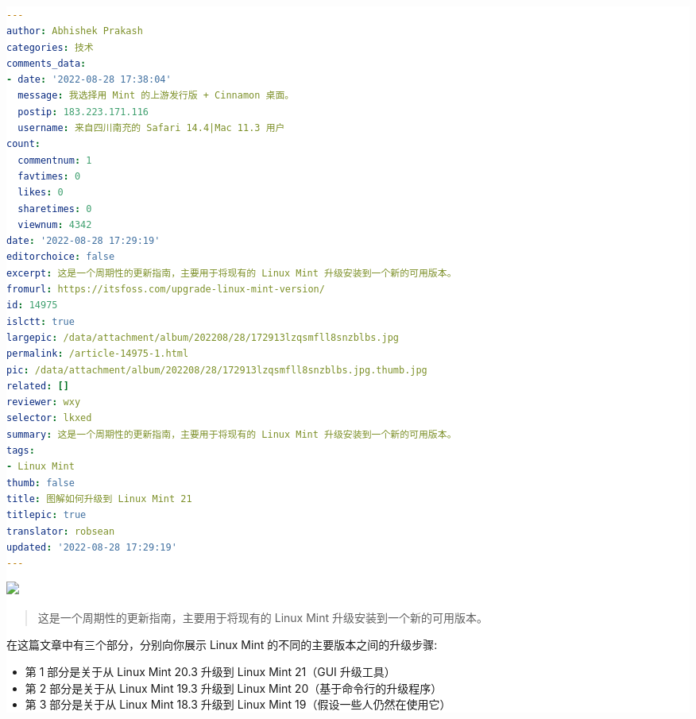 ```yaml
---
author: Abhishek Prakash
categories: 技术
comments_data:
- date: '2022-08-28 17:38:04'
  message: 我选择用 Mint 的上游发行版 + Cinnamon 桌面。
  postip: 183.223.171.116
  username: 来自四川南充的 Safari 14.4|Mac 11.3 用户
count:
  commentnum: 1
  favtimes: 0
  likes: 0
  sharetimes: 0
  viewnum: 4342
date: '2022-08-28 17:29:19'
editorchoice: false
excerpt: 这是一个周期性的更新指南，主要用于将现有的 Linux Mint 升级安装到一个新的可用版本。
fromurl: https://itsfoss.com/upgrade-linux-mint-version/
id: 14975
islctt: true
largepic: /data/attachment/album/202208/28/172913lzqsmfll8snzblbs.jpg
permalink: /article-14975-1.html
pic: /data/attachment/album/202208/28/172913lzqsmfll8snzblbs.jpg.thumb.jpg
related: []
reviewer: wxy
selector: lkxed
summary: 这是一个周期性的更新指南，主要用于将现有的 Linux Mint 升级安装到一个新的可用版本。
tags:
- Linux Mint
thumb: false
title: 图解如何升级到 Linux Mint 21
titlepic: true
translator: robsean
updated: '2022-08-28 17:29:19'
---
```


![](/data/attachment/album/202208/28/172913lzqsmfll8snzblbs.jpg)



> 
> 这是一个周期性的更新指南，主要用于将现有的 Linux Mint 升级安装到一个新的可用版本。
> 
> 
> 


在这篇文章中有三个部分，分别向你展示 Linux Mint 的不同的主要版本之间的升级步骤:


* 第 1 部分是关于从 Linux Mint 20.3 升级到 Linux Mint 21（GUI 升级工具）
* 第 2 部分是关于从 Linux Mint 19.3 升级到 Linux Mint 20（基于命令行的升级程序）
* 第 3 部分是关于从 Linux Mint 18.3 升级到 Linux Mint 19（假设一些人仍然在使用它）
